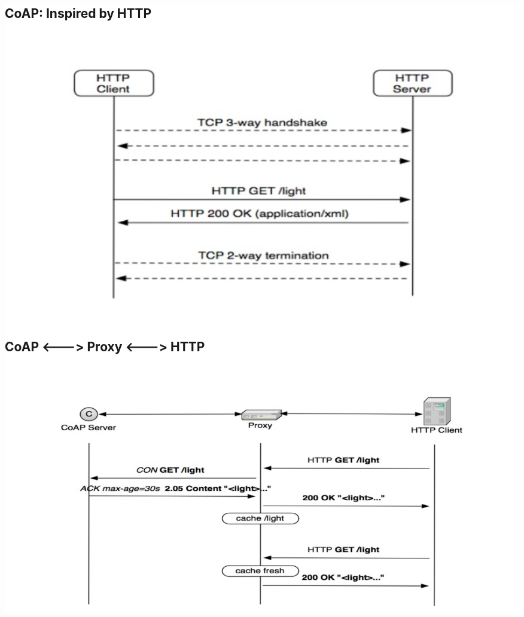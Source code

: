
## CoAP: Inspired by HTTP

<br/>
<p style="text-align:center;">
<img src="assets/coap-inspired-by-http.png" alt="CoAP: Inspired by HTTP" style="width: 80%;"/>
</p>


## CoAP <---> Proxy <---> HTTP 

<br/>
<p style="text-align:center;">
<img src="assets/coap-and-http.png" alt="CoAP: Inspired by HTTP" style="width: 80%;"/>
</p>
